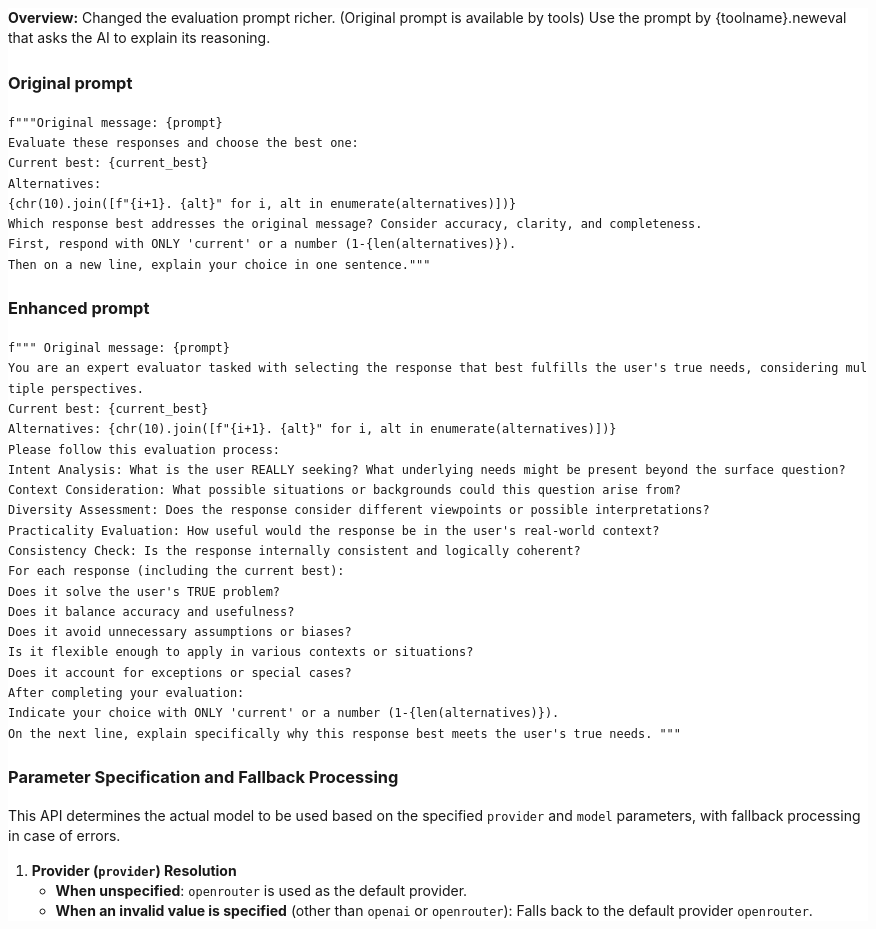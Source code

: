 **Overview:**
Changed the evaluation prompt richer. (Original prompt is available by tools)
Use the prompt by {toolname}.neweval that asks the AI to explain its reasoning.

### Original prompt

```
f"""Original message: {prompt}
Evaluate these responses and choose the best one:
Current best: {current_best}
Alternatives:
{chr(10).join([f"{i+1}. {alt}" for i, alt in enumerate(alternatives)])}
Which response best addresses the original message? Consider accuracy, clarity, and completeness.
First, respond with ONLY 'current' or a number (1-{len(alternatives)}).
Then on a new line, explain your choice in one sentence."""
```

### Enhanced prompt

```
f""" Original message: {prompt}
You are an expert evaluator tasked with selecting the response that best fulfills the user's true needs, considering multiple perspectives.
Current best: {current_best}
Alternatives: {chr(10).join([f"{i+1}. {alt}" for i, alt in enumerate(alternatives)])}
Please follow this evaluation process:
Intent Analysis: What is the user REALLY seeking? What underlying needs might be present beyond the surface question?
Context Consideration: What possible situations or backgrounds could this question arise from?
Diversity Assessment: Does the response consider different viewpoints or possible interpretations?
Practicality Evaluation: How useful would the response be in the user's real-world context?
Consistency Check: Is the response internally consistent and logically coherent?
For each response (including the current best):
Does it solve the user's TRUE problem?
Does it balance accuracy and usefulness?
Does it avoid unnecessary assumptions or biases?
Is it flexible enough to apply in various contexts or situations?
Does it account for exceptions or special cases?
After completing your evaluation:
Indicate your choice with ONLY 'current' or a number (1-{len(alternatives)}).
On the next line, explain specifically why this response best meets the user's true needs. """
```

### Parameter Specification and Fallback Processing

This API determines the actual model to be used based on the specified `provider` and `model` parameters, with fallback processing in case of errors.

1. **Provider (`provider`) Resolution**
   - **When unspecified**: `openrouter` is used as the default provider.
   - **When an invalid value is specified** (other than `openai` or `openrouter`): Falls back to the default provider `openrouter`.
